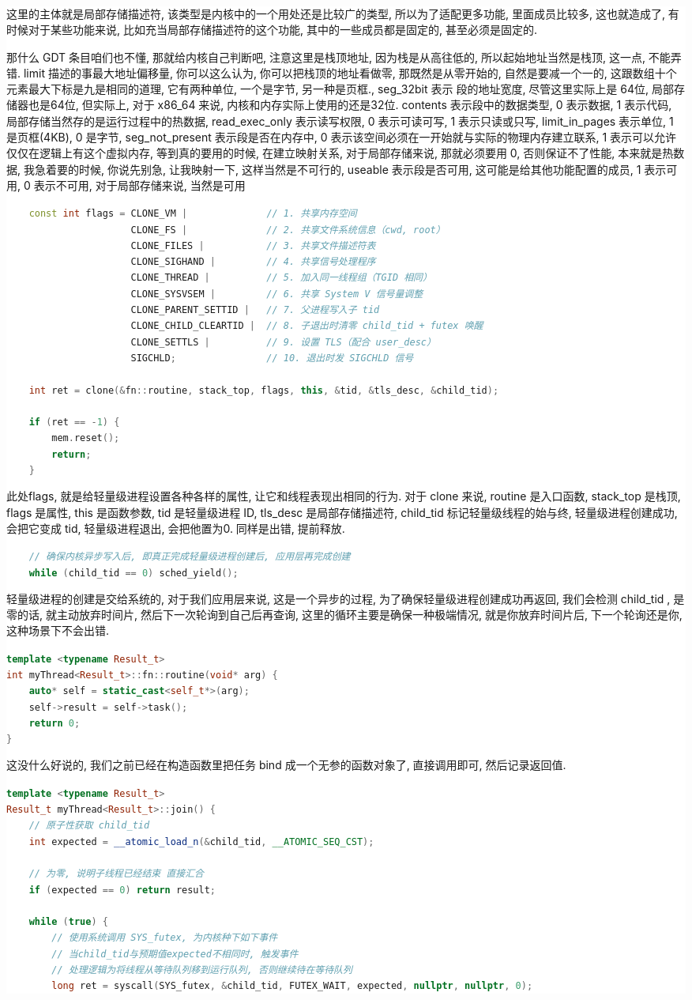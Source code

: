这里的主体就是局部存储描述符, 该类型是内核中的一个用处还是比较广的类型, 所以为了适配更多功能, 里面成员比较多, 这也就造成了, 有时候对于某些功能来说, 比如充当局部存储描述符的这个功能, 其中的一些成员都是固定的, 甚至必须是固定的.

那什么 GDT 条目咱们也不懂, 那就给内核自己判断吧, 注意这里是栈顶地址, 因为栈是从高往低的, 所以起始地址当然是栈顶, 这一点, 不能弄错. limit 描述的事最大地址偏移量, 你可以这么认为, 你可以把栈顶的地址看做零, 那既然是从零开始的, 自然是要减一个一的, 这跟数组十个元素最大下标是九是相同的道理, 它有两种单位, 一个是字节, 另一种是页框., seg_32bit 表示 段的地址宽度, 尽管这里实际上是 64位, 局部存储器也是64位, 但实际上, 对于 x86_64 来说, 内核和内存实际上使用的还是32位.  contents 表示段中的数据类型, 0 表示数据, 1 表示代码, 局部存储当然存的是运行过程中的热数据, read_exec_only 表示读写权限, 0 表示可读可写, 1 表示只读或只写, limit_in_pages 表示单位, 1 是页框(4KB), 0 是字节, seg_not_present 表示段是否在内存中, 0 表示该空间必须在一开始就与实际的物理内存建立联系, 1 表示可以允许仅仅在逻辑上有这个虚拟内存, 等到真的要用的时候, 在建立映射关系, 对于局部存储来说, 那就必须要用 0, 否则保证不了性能, 本来就是热数据, 我急着要的时候, 你说先别急, 让我映射一下, 这样当然是不可行的, useable 表示段是否可用, 这可能是给其他功能配置的成员, 1 表示可用, 0 表示不可用, 对于局部存储来说, 当然是可用

```cpp
    const int flags = CLONE_VM |              // 1. 共享内存空间
                      CLONE_FS |              // 2. 共享文件系统信息（cwd, root）
                      CLONE_FILES |           // 3. 共享文件描述符表
                      CLONE_SIGHAND |         // 4. 共享信号处理程序
                      CLONE_THREAD |          // 5. 加入同一线程组（TGID 相同）
                      CLONE_SYSVSEM |         // 6. 共享 System V 信号量调整
                      CLONE_PARENT_SETTID |   // 7. 父进程写入子 tid
                      CLONE_CHILD_CLEARTID |  // 8. 子退出时清零 child_tid + futex 唤醒
                      CLONE_SETTLS |          // 9. 设置 TLS（配合 user_desc）
                      SIGCHLD;                // 10. 退出时发 SIGCHLD 信号

    int ret = clone(&fn::routine, stack_top, flags, this, &tid, &tls_desc, &child_tid);

    if (ret == -1) {
        mem.reset();
        return;
    }
```

此处flags, 就是给轻量级进程设置各种各样的属性, 让它和线程表现出相同的行为. 对于 clone 来说, routine 是入口函数, stack_top 是栈顶, flags 是属性, this 是函数参数, tid 是轻量级进程 ID, tls_desc 是局部存储描述符, child_tid 标记轻量级线程的始与终, 轻量级进程创建成功, 会把它变成 tid, 轻量级进程退出, 会把他置为0. 同样是出错, 提前释放.

```cpp
    // 确保内核异步写入后, 即真正完成轻量级进程创建后, 应用层再完成创建
    while (child_tid == 0) sched_yield();
```

轻量级进程的创建是交给系统的, 对于我们应用层来说, 这是一个异步的过程, 为了确保轻量级进程创建成功再返回, 我们会检测 child_tid , 是零的话, 就主动放弃时间片, 然后下一次轮询到自己后再查询, 这里的循环主要是确保一种极端情况, 就是你放弃时间片后, 下一个轮询还是你, 这种场景下不会出错.

```cpp
template <typename Result_t>
int myThread<Result_t>::fn::routine(void* arg) {
    auto* self = static_cast<self_t*>(arg);
    self->result = self->task();
    return 0;
}
```

这没什么好说的, 我们之前已经在构造函数里把任务 bind 成一个无参的函数对象了, 直接调用即可, 然后记录返回值.

```cpp
template <typename Result_t>
Result_t myThread<Result_t>::join() {
    // 原子性获取 child_tid
    int expected = __atomic_load_n(&child_tid, __ATOMIC_SEQ_CST);

    // 为零, 说明子线程已经结束 直接汇合
    if (expected == 0) return result;

    while (true) {
        // 使用系统调用 SYS_futex, 为内核种下如下事件
        // 当child_tid与预期值expected不相同时, 触发事件
        // 处理逻辑为将线程从等待队列移到运行队列, 否则继续待在等待队列
        long ret = syscall(SYS_futex, &child_tid, FUTEX_WAIT, expected, nullptr, nullptr, 0);

```